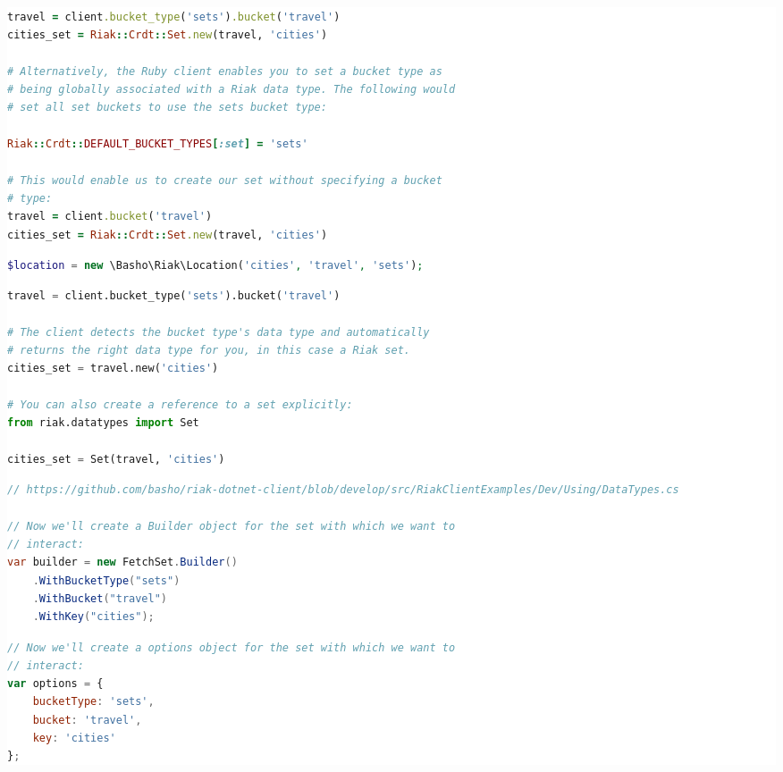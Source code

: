 ```ruby
travel = client.bucket_type('sets').bucket('travel')
cities_set = Riak::Crdt::Set.new(travel, 'cities')

# Alternatively, the Ruby client enables you to set a bucket type as
# being globally associated with a Riak data type. The following would
# set all set buckets to use the sets bucket type:

Riak::Crdt::DEFAULT_BUCKET_TYPES[:set] = 'sets'

# This would enable us to create our set without specifying a bucket
# type:
travel = client.bucket('travel')
cities_set = Riak::Crdt::Set.new(travel, 'cities')
```

```php
$location = new \Basho\Riak\Location('cities', 'travel', 'sets');
```

```python
travel = client.bucket_type('sets').bucket('travel')

# The client detects the bucket type's data type and automatically
# returns the right data type for you, in this case a Riak set.
cities_set = travel.new('cities')

# You can also create a reference to a set explicitly:
from riak.datatypes import Set

cities_set = Set(travel, 'cities')
```

```csharp
// https://github.com/basho/riak-dotnet-client/blob/develop/src/RiakClientExamples/Dev/Using/DataTypes.cs

// Now we'll create a Builder object for the set with which we want to
// interact:
var builder = new FetchSet.Builder()
    .WithBucketType("sets")
    .WithBucket("travel")
    .WithKey("cities");
```

```javascript
// Now we'll create a options object for the set with which we want to
// interact:
var options = {
    bucketType: 'sets',
    bucket: 'travel',
    key: 'cities'
};
```
